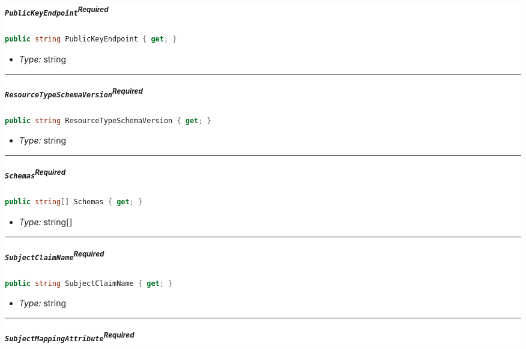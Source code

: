 ##### `PublicKeyEndpoint`<sup>Required</sup> <a name="PublicKeyEndpoint" id="rhizo-co-terraform-provider-oci.identityDomainsIdentityPropagationTrust.IdentityDomainsIdentityPropagationTrust.property.publicKeyEndpoint"></a>

```csharp
public string PublicKeyEndpoint { get; }
```

- *Type:* string

---

##### `ResourceTypeSchemaVersion`<sup>Required</sup> <a name="ResourceTypeSchemaVersion" id="rhizo-co-terraform-provider-oci.identityDomainsIdentityPropagationTrust.IdentityDomainsIdentityPropagationTrust.property.resourceTypeSchemaVersion"></a>

```csharp
public string ResourceTypeSchemaVersion { get; }
```

- *Type:* string

---

##### `Schemas`<sup>Required</sup> <a name="Schemas" id="rhizo-co-terraform-provider-oci.identityDomainsIdentityPropagationTrust.IdentityDomainsIdentityPropagationTrust.property.schemas"></a>

```csharp
public string[] Schemas { get; }
```

- *Type:* string[]

---

##### `SubjectClaimName`<sup>Required</sup> <a name="SubjectClaimName" id="rhizo-co-terraform-provider-oci.identityDomainsIdentityPropagationTrust.IdentityDomainsIdentityPropagationTrust.property.subjectClaimName"></a>

```csharp
public string SubjectClaimName { get; }
```

- *Type:* string

---

##### `SubjectMappingAttribute`<sup>Required</sup> <a name="SubjectMappingAttribute" id="rhizo-co-terraform-provider-oci.identityDomainsIdentityPropagationTrust.IdentityDomainsIdentityPropagationTrust.property.subjectMappingAttribute"></a>
